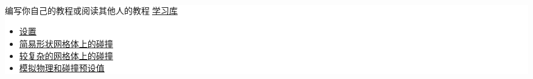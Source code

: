 编写你自己的教程或阅读其他人的教程 [学习库](https://dev.epicgames.com/community/unreal-engine/learning)

-   [设置](/documentation/zh-cn/unreal-engine/setting-up-collisions-with-static-meshes-in-unreal-engine#%E8%AE%BE%E7%BD%AE)
-   [简易形状网格体上的碰撞](/documentation/zh-cn/unreal-engine/setting-up-collisions-with-static-meshes-in-unreal-engine#%E7%AE%80%E6%98%93%E5%BD%A2%E7%8A%B6%E7%BD%91%E6%A0%BC%E4%BD%93%E4%B8%8A%E7%9A%84%E7%A2%B0%E6%92%9E)
-   [较复杂的网格体上的碰撞](/documentation/zh-cn/unreal-engine/setting-up-collisions-with-static-meshes-in-unreal-engine#%E8%BE%83%E5%A4%8D%E6%9D%82%E7%9A%84%E7%BD%91%E6%A0%BC%E4%BD%93%E4%B8%8A%E7%9A%84%E7%A2%B0%E6%92%9E)
-   [模拟物理和碰撞预设值](/documentation/zh-cn/unreal-engine/setting-up-collisions-with-static-meshes-in-unreal-engine#%E6%A8%A1%E6%8B%9F%E7%89%A9%E7%90%86%E5%92%8C%E7%A2%B0%E6%92%9E%E9%A2%84%E8%AE%BE%E5%80%BC)